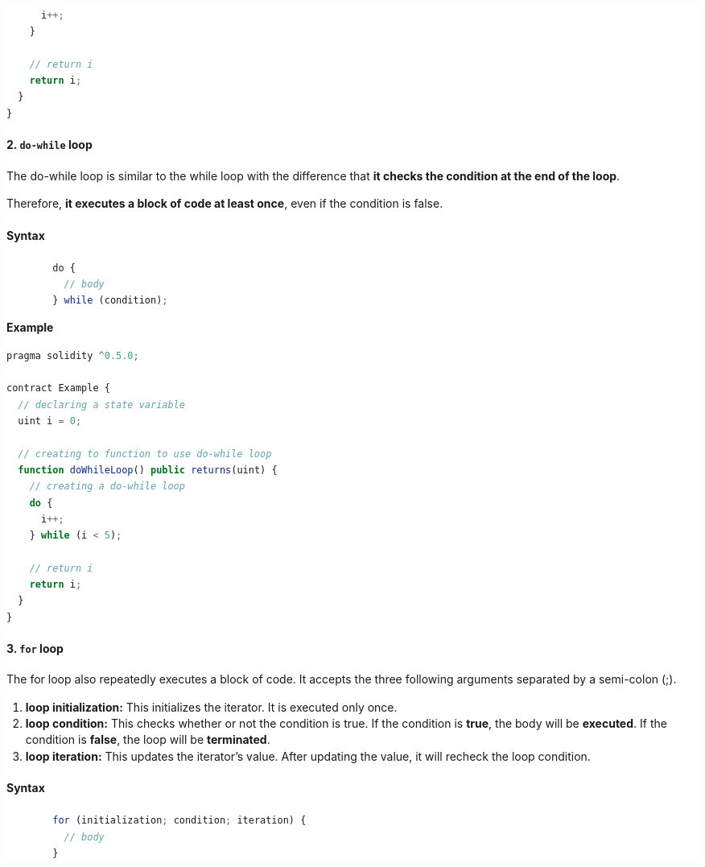 ```js
      i++;
    }

    // return i
    return i;
  }
}
```
#### 2. `do-while` loop

The do-while loop is similar to the while loop with the difference that **it checks the condition at the end of the loop**.

Therefore, **it executes a block of code at least once**, even if the condition is false.
#### Syntax
```js
        do {
          // body
        } while (condition);
```
**Example**
```js
pragma solidity ^0.5.0;

contract Example {
  // declaring a state variable
  uint i = 0;

  // creating to function to use do-while loop
  function doWhileLoop() public returns(uint) {
    // creating a do-while loop 
    do {
      i++;
    } while (i < 5);

    // return i
    return i;
  }
}
```
#### 3. `for` loop
The for loop also repeatedly executes a block of code. It accepts the three following arguments separated by a semi-colon (;).

1. **loop initialization:** This initializes the iterator. It is executed only once.
2. **loop condition:** This checks whether or not the condition is true. If the condition is **true**, the body will be **executed**. If the condition is **false**, the loop will be **terminated**.
3. **loop iteration:** This updates the iterator’s value. After updating the value, it will recheck the loop condition.
#### Syntax
```js
        for (initialization; condition; iteration) {
          // body
        }
```
